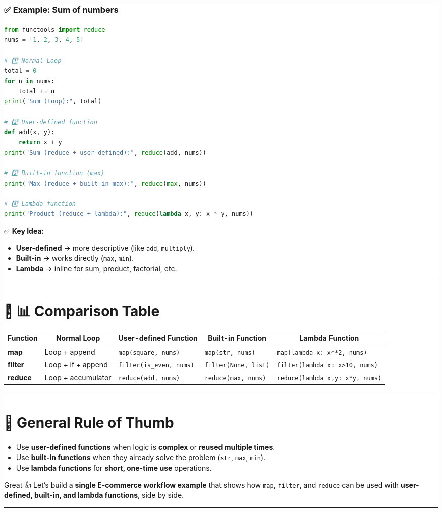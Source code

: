 ### ✅ Example: Sum of numbers

```python
from functools import reduce
nums = [1, 2, 3, 4, 5]

# 1️⃣ Normal Loop
total = 0
for n in nums:
    total += n
print("Sum (Loop):", total)

# 2️⃣ User-defined function
def add(x, y):
    return x + y
print("Sum (reduce + user-defined):", reduce(add, nums))

# 3️⃣ Built-in function (max)
print("Max (reduce + built-in max):", reduce(max, nums))

# 4️⃣ Lambda function
print("Product (reduce + lambda):", reduce(lambda x, y: x * y, nums))
```

✅ **Key Idea:**

* **User-defined** → more descriptive (like `add`, `multiply`).
* **Built-in** → works directly (`max`, `min`).
* **Lambda** → inline for sum, product, factorial, etc.

---

# 🔹 📊 Comparison Table

| Function   | Normal Loop        | User-defined Function   | Built-in Function    | Lambda Function                 |
| ---------- | ------------------ | ----------------------- | -------------------- | ------------------------------- |
| **map**    | Loop + append      | `map(square, nums)`     | `map(str, nums)`     | `map(lambda x: x**2, nums)`     |
| **filter** | Loop + if + append | `filter(is_even, nums)` | `filter(None, list)` | `filter(lambda x: x>10, nums)`  |
| **reduce** | Loop + accumulator | `reduce(add, nums)`     | `reduce(max, nums)`  | `reduce(lambda x,y: x*y, nums)` |

---

# 🔹 General Rule of Thumb

* Use **user-defined functions** when logic is **complex** or **reused multiple times**.
* Use **built-in functions** when they already solve the problem (`str`, `max`, `min`).
* Use **lambda functions** for **short, one-time use** operations.


Great 👍 Let’s build a **single E-commerce workflow example** that shows how `map`, `filter`, and `reduce` can be used with **user-defined, built-in, and lambda functions**, side by side.

---